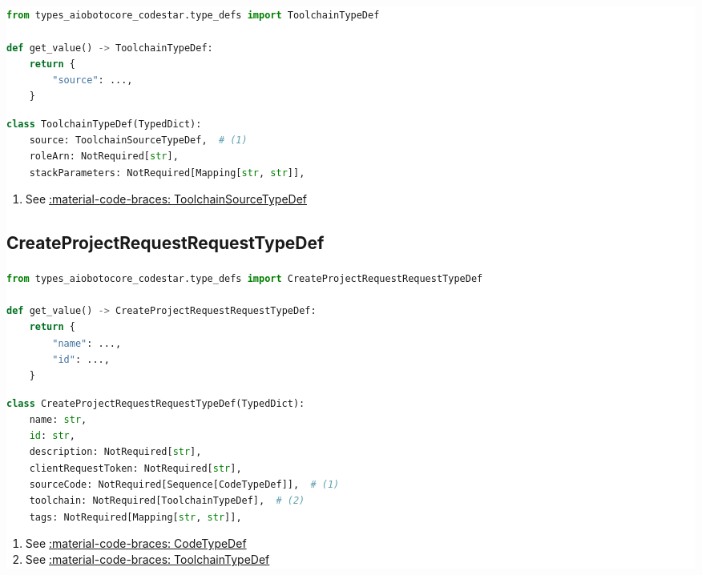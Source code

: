 ```python title="Usage Example"
from types_aiobotocore_codestar.type_defs import ToolchainTypeDef

def get_value() -> ToolchainTypeDef:
    return {
        "source": ...,
    }
```

```python title="Definition"
class ToolchainTypeDef(TypedDict):
    source: ToolchainSourceTypeDef,  # (1)
    roleArn: NotRequired[str],
    stackParameters: NotRequired[Mapping[str, str]],
```

1. See [:material-code-braces: ToolchainSourceTypeDef](./type_defs.md#toolchainsourcetypedef) 
## CreateProjectRequestRequestTypeDef

```python title="Usage Example"
from types_aiobotocore_codestar.type_defs import CreateProjectRequestRequestTypeDef

def get_value() -> CreateProjectRequestRequestTypeDef:
    return {
        "name": ...,
        "id": ...,
    }
```

```python title="Definition"
class CreateProjectRequestRequestTypeDef(TypedDict):
    name: str,
    id: str,
    description: NotRequired[str],
    clientRequestToken: NotRequired[str],
    sourceCode: NotRequired[Sequence[CodeTypeDef]],  # (1)
    toolchain: NotRequired[ToolchainTypeDef],  # (2)
    tags: NotRequired[Mapping[str, str]],
```

1. See [:material-code-braces: CodeTypeDef](./type_defs.md#codetypedef) 
2. See [:material-code-braces: ToolchainTypeDef](./type_defs.md#toolchaintypedef) 
